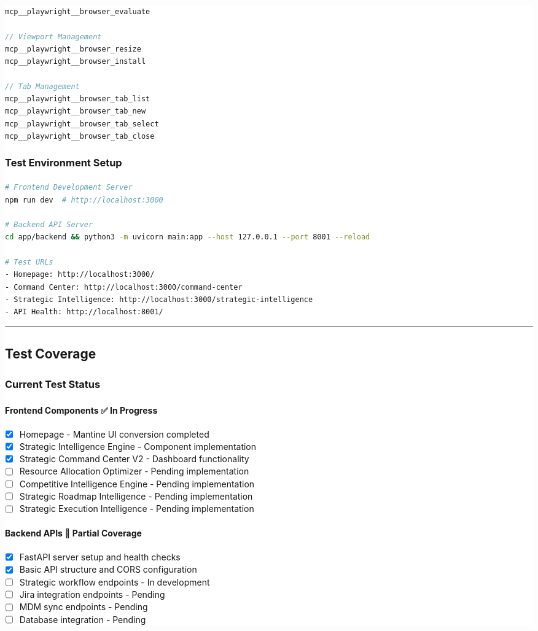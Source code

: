 ```javascript
mcp__playwright__browser_evaluate

// Viewport Management
mcp__playwright__browser_resize
mcp__playwright__browser_install

// Tab Management
mcp__playwright__browser_tab_list
mcp__playwright__browser_tab_new
mcp__playwright__browser_tab_select
mcp__playwright__browser_tab_close
```

### Test Environment Setup

```bash
# Frontend Development Server
npm run dev  # http://localhost:3000

# Backend API Server  
cd app/backend && python3 -m uvicorn main:app --host 127.0.0.1 --port 8001 --reload

# Test URLs
- Homepage: http://localhost:3000/
- Command Center: http://localhost:3000/command-center
- Strategic Intelligence: http://localhost:3000/strategic-intelligence
- API Health: http://localhost:8001/
```

---

## Test Coverage

### Current Test Status

#### Frontend Components ✅ In Progress
- [x] Homepage - Mantine UI conversion completed
- [x] Strategic Intelligence Engine - Component implementation
- [x] Strategic Command Center V2 - Dashboard functionality
- [ ] Resource Allocation Optimizer - Pending implementation
- [ ] Competitive Intelligence Engine - Pending implementation
- [ ] Strategic Roadmap Intelligence - Pending implementation
- [ ] Strategic Execution Intelligence - Pending implementation

#### Backend APIs 🔄 Partial Coverage
- [x] FastAPI server setup and health checks
- [x] Basic API structure and CORS configuration
- [ ] Strategic workflow endpoints - In development
- [ ] Jira integration endpoints - Pending
- [ ] MDM sync endpoints - Pending
- [ ] Database integration - Pending
